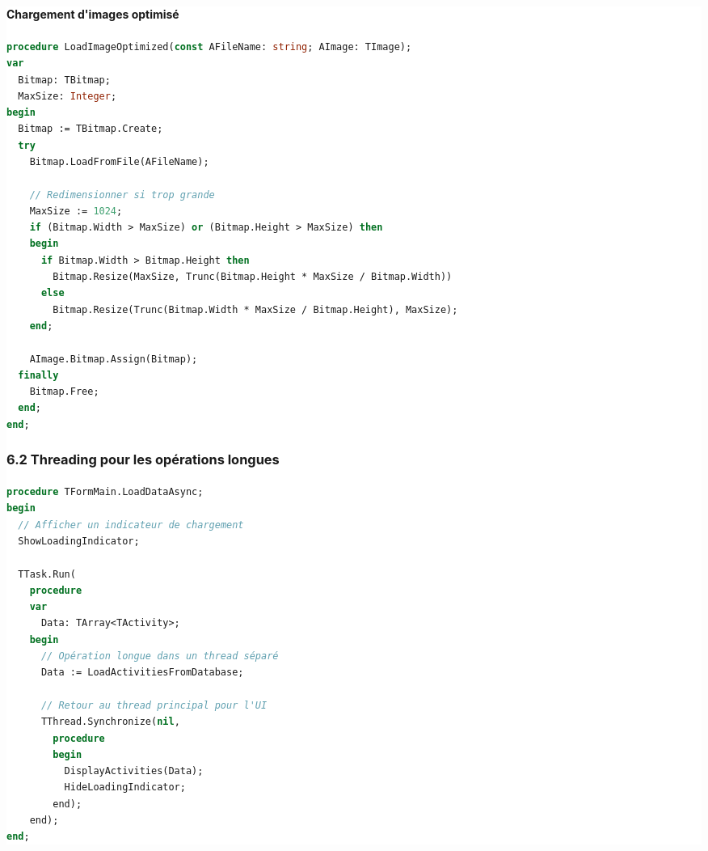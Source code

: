 #### Chargement d'images optimisé

```pascal
procedure LoadImageOptimized(const AFileName: string; AImage: TImage);
var
  Bitmap: TBitmap;
  MaxSize: Integer;
begin
  Bitmap := TBitmap.Create;
  try
    Bitmap.LoadFromFile(AFileName);

    // Redimensionner si trop grande
    MaxSize := 1024;
    if (Bitmap.Width > MaxSize) or (Bitmap.Height > MaxSize) then
    begin
      if Bitmap.Width > Bitmap.Height then
        Bitmap.Resize(MaxSize, Trunc(Bitmap.Height * MaxSize / Bitmap.Width))
      else
        Bitmap.Resize(Trunc(Bitmap.Width * MaxSize / Bitmap.Height), MaxSize);
    end;

    AImage.Bitmap.Assign(Bitmap);
  finally
    Bitmap.Free;
  end;
end;
```

### 6.2 Threading pour les opérations longues

```pascal
procedure TFormMain.LoadDataAsync;
begin
  // Afficher un indicateur de chargement
  ShowLoadingIndicator;

  TTask.Run(
    procedure
    var
      Data: TArray<TActivity>;
    begin
      // Opération longue dans un thread séparé
      Data := LoadActivitiesFromDatabase;

      // Retour au thread principal pour l'UI
      TThread.Synchronize(nil,
        procedure
        begin
          DisplayActivities(Data);
          HideLoadingIndicator;
        end);
    end);
end;
```
